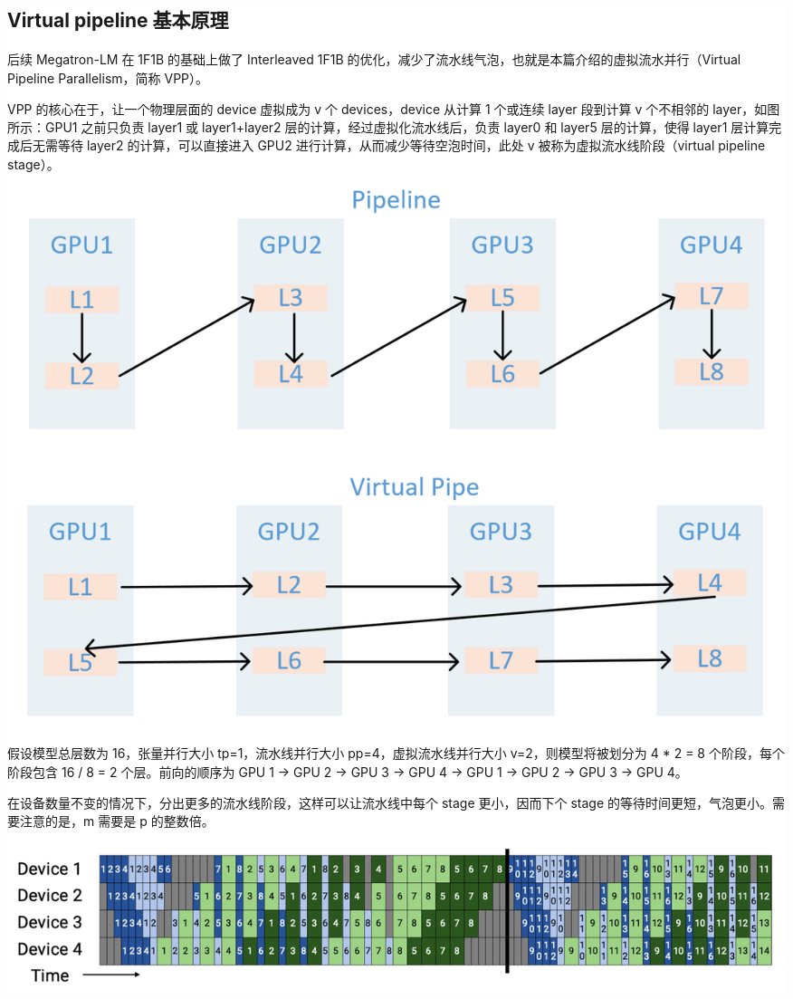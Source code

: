 ## Virtual pipeline 基本原理

后续 Megatron-LM 在 1F1B 的基础上做了 Interleaved 1F1B 的优化，减少了流水线气泡，也就是本篇介绍的虚拟流水并行（Virtual Pipeline Parallelism，简称 VPP）。

VPP 的核心在于，让一个物理层面的 device 虚拟成为 v 个 devices，device 从计算 1 个或连续 layer 段到计算 v 个不相邻的 layer，如图所示：GPU1 之前只负责 layer1 或 layer1+layer2 层的计算，经过虚拟化流水线后，负责 layer0 和 layer5 层的计算，使得 layer1 层计算完成后无需等待 layer2 的计算，可以直接进入 GPU2 进行计算，从而减少等待空泡时间，此处 v 被称为虚拟流水线阶段（virtual pipeline stage）。

![原理](./images/10pipeline03.png)

假设模型总层数为 16，张量并行大小 tp=1，流水线并行大小 pp=4，虚拟流水线并行大小 v=2，则模型将被划分为 4 * 2 = 8 个阶段，每个阶段包含 16 / 8 = 2 个层。前向的顺序为 GPU 1 -> GPU 2 -> GPU 3 -> GPU 4 -> GPU 1 -> GPU 2 -> GPU 3 -> GPU 4。

在设备数量不变的情况下，分出更多的流水线阶段，这样可以让流水线中每个 stage 更小，因而下个 stage 的等待时间更短，气泡更小。需要注意的是，m 需要是 p 的整数倍。

![VirtualPP 原理](./images/10pipeline04.png)
